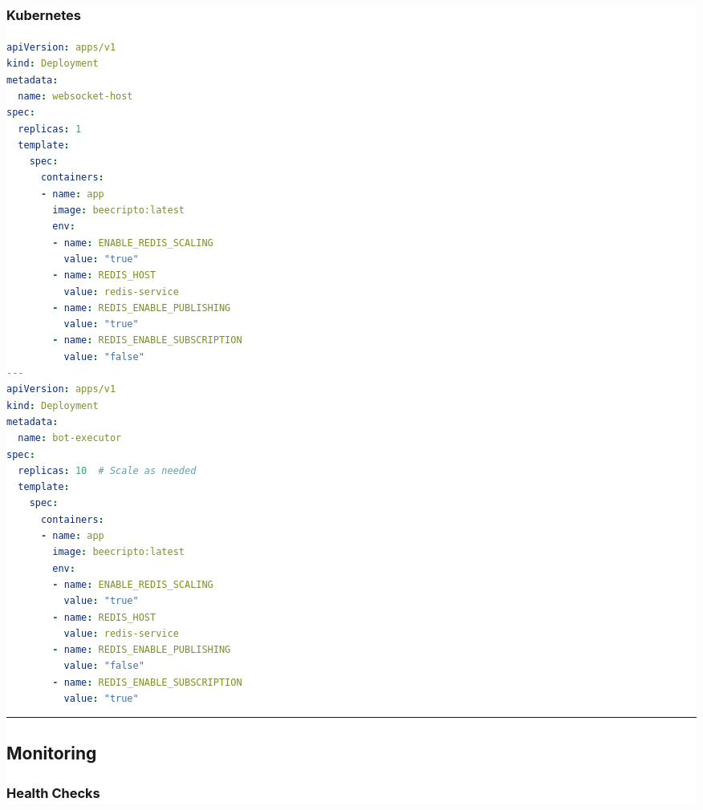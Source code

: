 ### Kubernetes

```yaml
apiVersion: apps/v1
kind: Deployment
metadata:
  name: websocket-host
spec:
  replicas: 1
  template:
    spec:
      containers:
      - name: app
        image: beecripto:latest
        env:
        - name: ENABLE_REDIS_SCALING
          value: "true"
        - name: REDIS_HOST
          value: redis-service
        - name: REDIS_ENABLE_PUBLISHING
          value: "true"
        - name: REDIS_ENABLE_SUBSCRIPTION
          value: "false"
---
apiVersion: apps/v1
kind: Deployment
metadata:
  name: bot-executor
spec:
  replicas: 10  # Scale as needed
  template:
    spec:
      containers:
      - name: app
        image: beecripto:latest
        env:
        - name: ENABLE_REDIS_SCALING
          value: "true"
        - name: REDIS_HOST
          value: redis-service
        - name: REDIS_ENABLE_PUBLISHING
          value: "false"
        - name: REDIS_ENABLE_SUBSCRIPTION
          value: "true"
```

---

## Monitoring

### Health Checks
